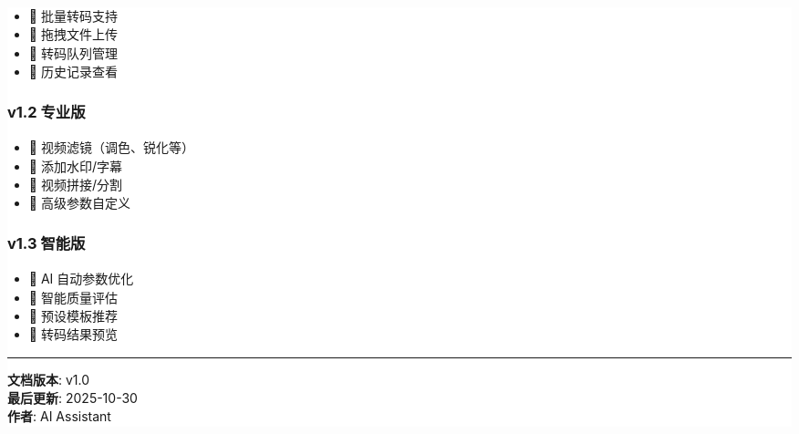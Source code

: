 - 🔄 批量转码支持
- 🔄 拖拽文件上传
- 🔄 转码队列管理
- 🔄 历史记录查看

### v1.2 专业版

- 🔄 视频滤镜（调色、锐化等）
- 🔄 添加水印/字幕
- 🔄 视频拼接/分割
- 🔄 高级参数自定义

### v1.3 智能版

- 🔄 AI 自动参数优化
- 🔄 智能质量评估
- 🔄 预设模板推荐
- 🔄 转码结果预览

---

**文档版本**: v1.0  
**最后更新**: 2025-10-30  
**作者**: AI Assistant

